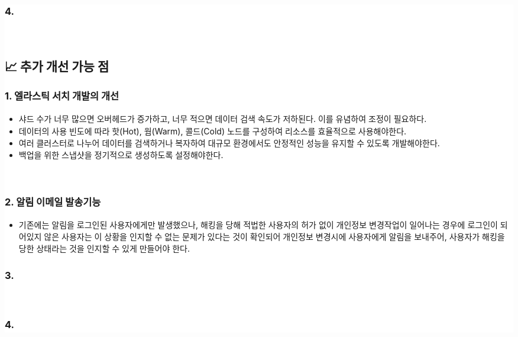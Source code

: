 ### 4.


<br>

## 📈 **추가 개선 가능 점**

### 1.  **엘라스틱 서치 개발의 개선**
- 샤드 수가 너무 많으면 오버헤드가 증가하고, 너무 적으면 데이터 검색 속도가 저하된다. 이를 유념하여 조정이 필요하다.
- 데이터의 사용 빈도에 따라 핫(Hot), 웜(Warm), 콜드(Cold) 노드를 구성하여 리소스를 효율적으로 사용해야한다.
- 여러 클러스터로 나누어 데이터를 검색하거나 복자하여 대규모 환경에서도 안정적인 성능을 유지할 수 있도록 개발해야한다.
- 백업을 위한 스냅샷을 정기적으로 생성하도록 설정해야한다.

<br>

### 2. 알림 이메일 발송기능
- 기존에는 알림을 로그인된 사용자에게만 발생했으나, 해킹을 당해 적법한 사용자의 허가 없이 개인정보 변경작업이 일어나는 경우에 로그인이 되어있지 않은 사용자는 이 상황을 인지할 수 없는 문제가 있다는 것이 확인되어 개인정보 변경시에 사용자에게 알림을 보내주어, 사용자가 해킹을 당한 상태라는 것을 인지할 수 있게 만들어야 한다.
  <br>

### 3.

<br>

### 4. 

